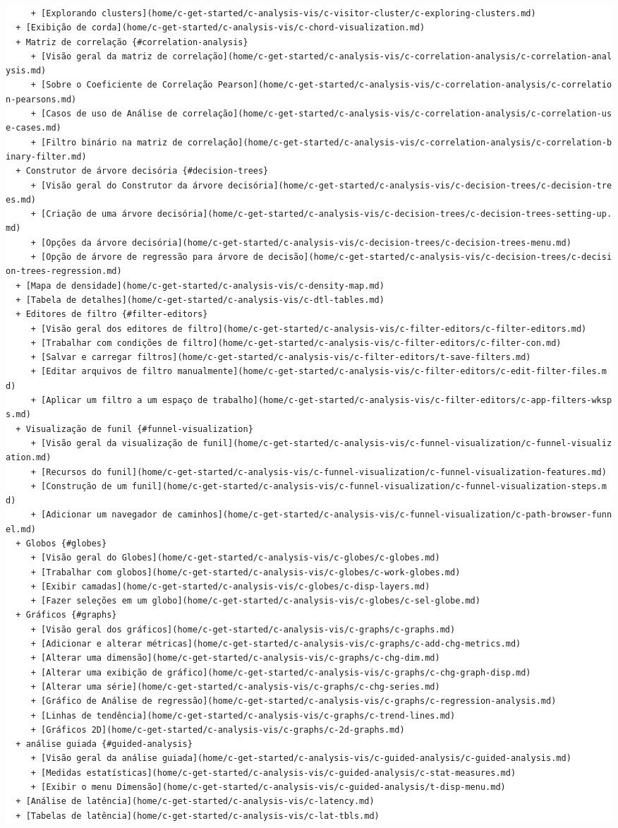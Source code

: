          + [Explorando clusters](home/c-get-started/c-analysis-vis/c-visitor-cluster/c-exploring-clusters.md)
      + [Exibição de corda](home/c-get-started/c-analysis-vis/c-chord-visualization.md)
      + Matriz de correlação {#correlation-analysis}
         + [Visão geral da matriz de correlação](home/c-get-started/c-analysis-vis/c-correlation-analysis/c-correlation-analysis.md)
         + [Sobre o Coeficiente de Correlação Pearson](home/c-get-started/c-analysis-vis/c-correlation-analysis/c-correlation-pearsons.md)
         + [Casos de uso de Análise de correlação](home/c-get-started/c-analysis-vis/c-correlation-analysis/c-correlation-use-cases.md)
         + [Filtro binário na matriz de correlação](home/c-get-started/c-analysis-vis/c-correlation-analysis/c-correlation-binary-filter.md)
      + Construtor de árvore decisória {#decision-trees}
         + [Visão geral do Construtor da árvore decisória](home/c-get-started/c-analysis-vis/c-decision-trees/c-decision-trees.md)
         + [Criação de uma árvore decisória](home/c-get-started/c-analysis-vis/c-decision-trees/c-decision-trees-setting-up.md)
         + [Opções da árvore decisória](home/c-get-started/c-analysis-vis/c-decision-trees/c-decision-trees-menu.md)
         + [Opção de árvore de regressão para árvore de decisão](home/c-get-started/c-analysis-vis/c-decision-trees/c-decision-trees-regression.md)
      + [Mapa de densidade](home/c-get-started/c-analysis-vis/c-density-map.md)
      + [Tabela de detalhes](home/c-get-started/c-analysis-vis/c-dtl-tables.md)
      + Editores de filtro {#filter-editors}
         + [Visão geral dos editores de filtro](home/c-get-started/c-analysis-vis/c-filter-editors/c-filter-editors.md)
         + [Trabalhar com condições de filtro](home/c-get-started/c-analysis-vis/c-filter-editors/c-filter-con.md)
         + [Salvar e carregar filtros](home/c-get-started/c-analysis-vis/c-filter-editors/t-save-filters.md)
         + [Editar arquivos de filtro manualmente](home/c-get-started/c-analysis-vis/c-filter-editors/c-edit-filter-files.md)
         + [Aplicar um filtro a um espaço de trabalho](home/c-get-started/c-analysis-vis/c-filter-editors/c-app-filters-wksps.md)
      + Visualização de funil {#funnel-visualization}
         + [Visão geral da visualização de funil](home/c-get-started/c-analysis-vis/c-funnel-visualization/c-funnel-visualization.md)
         + [Recursos do funil](home/c-get-started/c-analysis-vis/c-funnel-visualization/c-funnel-visualization-features.md)
         + [Construção de um funil](home/c-get-started/c-analysis-vis/c-funnel-visualization/c-funnel-visualization-steps.md)
         + [Adicionar um navegador de caminhos](home/c-get-started/c-analysis-vis/c-funnel-visualization/c-path-browser-funnel.md)
      + Globos {#globes}
         + [Visão geral do Globes](home/c-get-started/c-analysis-vis/c-globes/c-globes.md)
         + [Trabalhar com globos](home/c-get-started/c-analysis-vis/c-globes/c-work-globes.md)
         + [Exibir camadas](home/c-get-started/c-analysis-vis/c-globes/c-disp-layers.md)
         + [Fazer seleções em um globo](home/c-get-started/c-analysis-vis/c-globes/c-sel-globe.md)
      + Gráficos {#graphs}
         + [Visão geral dos gráficos](home/c-get-started/c-analysis-vis/c-graphs/c-graphs.md)
         + [Adicionar e alterar métricas](home/c-get-started/c-analysis-vis/c-graphs/c-add-chg-metrics.md)
         + [Alterar uma dimensão](home/c-get-started/c-analysis-vis/c-graphs/c-chg-dim.md)
         + [Alterar uma exibição de gráfico](home/c-get-started/c-analysis-vis/c-graphs/c-chg-graph-disp.md)
         + [Alterar uma série](home/c-get-started/c-analysis-vis/c-graphs/c-chg-series.md)
         + [Gráfico de Análise de regressão](home/c-get-started/c-analysis-vis/c-graphs/c-regression-analysis.md)
         + [Linhas de tendência](home/c-get-started/c-analysis-vis/c-graphs/c-trend-lines.md)
         + [Gráficos 2D](home/c-get-started/c-analysis-vis/c-graphs/c-2d-graphs.md)
      + análise guiada {#guided-analysis}
         + [Visão geral da análise guiada](home/c-get-started/c-analysis-vis/c-guided-analysis/c-guided-analysis.md)
         + [Medidas estatísticas](home/c-get-started/c-analysis-vis/c-guided-analysis/c-stat-measures.md)
         + [Exibir o menu Dimensão](home/c-get-started/c-analysis-vis/c-guided-analysis/t-disp-menu.md)
      + [Análise de latência](home/c-get-started/c-analysis-vis/c-latency.md)
      + [Tabelas de latência](home/c-get-started/c-analysis-vis/c-lat-tbls.md)